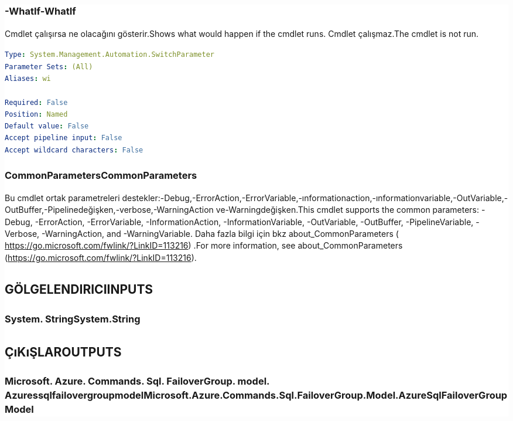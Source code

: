 ### <span data-ttu-id="debc4-131">-WhatIf</span><span class="sxs-lookup"><span data-stu-id="debc4-131">-WhatIf</span></span>
<span data-ttu-id="debc4-132">Cmdlet çalışırsa ne olacağını gösterir.</span><span class="sxs-lookup"><span data-stu-id="debc4-132">Shows what would happen if the cmdlet runs.</span></span>
<span data-ttu-id="debc4-133">Cmdlet çalışmaz.</span><span class="sxs-lookup"><span data-stu-id="debc4-133">The cmdlet is not run.</span></span>

```yaml
Type: System.Management.Automation.SwitchParameter
Parameter Sets: (All)
Aliases: wi

Required: False
Position: Named
Default value: False
Accept pipeline input: False
Accept wildcard characters: False
```

### <span data-ttu-id="debc4-134">CommonParameters</span><span class="sxs-lookup"><span data-stu-id="debc4-134">CommonParameters</span></span>
<span data-ttu-id="debc4-135">Bu cmdlet ortak parametreleri destekler:-Debug,-ErrorAction,-ErrorVariable,-ınformationaction,-ınformationvariable,-OutVariable,-OutBuffer,-Pipelinedeğişken,-verbose,-WarningAction ve-Warningdeğişken.</span><span class="sxs-lookup"><span data-stu-id="debc4-135">This cmdlet supports the common parameters: -Debug, -ErrorAction, -ErrorVariable, -InformationAction, -InformationVariable, -OutVariable, -OutBuffer, -PipelineVariable, -Verbose, -WarningAction, and -WarningVariable.</span></span> <span data-ttu-id="debc4-136">Daha fazla bilgi için bkz about_CommonParameters ( https://go.microsoft.com/fwlink/?LinkID=113216) .</span><span class="sxs-lookup"><span data-stu-id="debc4-136">For more information, see about_CommonParameters (https://go.microsoft.com/fwlink/?LinkID=113216).</span></span>

## <span data-ttu-id="debc4-137">GÖLGELENDIRICI</span><span class="sxs-lookup"><span data-stu-id="debc4-137">INPUTS</span></span>

### <span data-ttu-id="debc4-138">System. String</span><span class="sxs-lookup"><span data-stu-id="debc4-138">System.String</span></span>

## <span data-ttu-id="debc4-139">ÇıKıŞLAR</span><span class="sxs-lookup"><span data-stu-id="debc4-139">OUTPUTS</span></span>

### <span data-ttu-id="debc4-140">Microsoft. Azure. Commands. Sql. FailoverGroup. model. Azuressqlfailovergroupmodel</span><span class="sxs-lookup"><span data-stu-id="debc4-140">Microsoft.Azure.Commands.Sql.FailoverGroup.Model.AzureSqlFailoverGroupModel</span></span>
